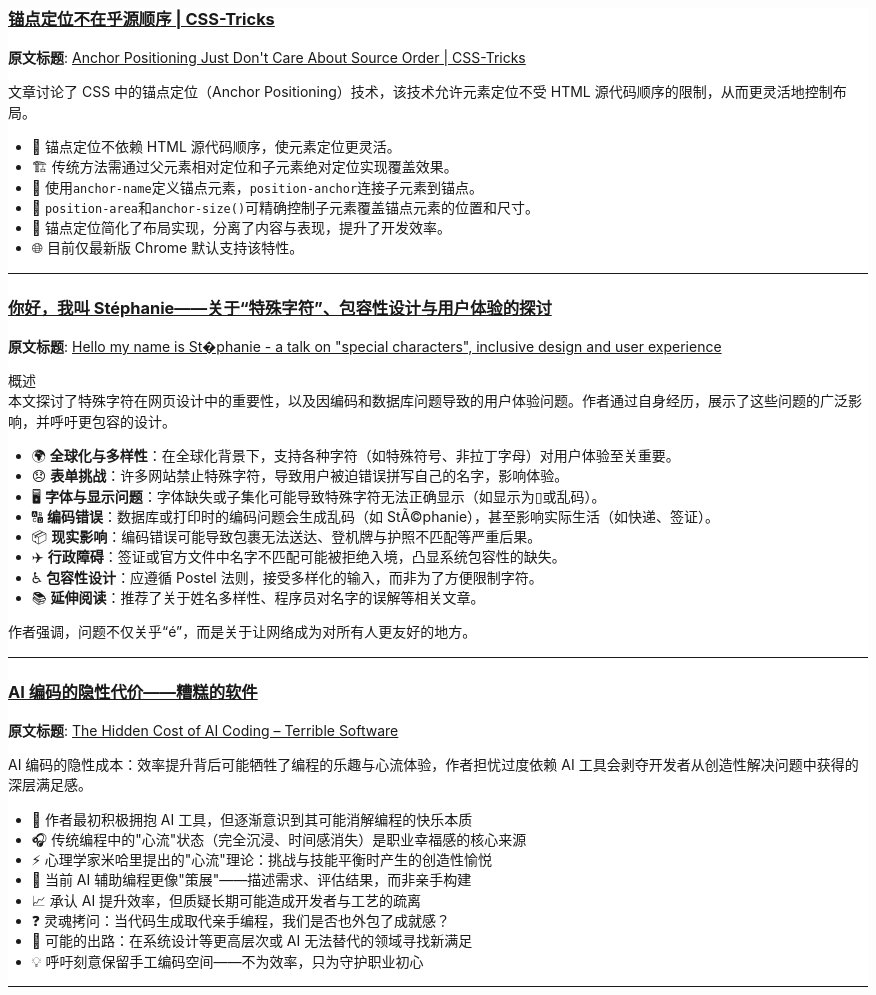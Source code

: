 
### [锚点定位不在乎源顺序 | CSS-Tricks](https://css-tricks.com/anchor-positioning-just-dont-care-about-source-order/)

**原文标题**: [Anchor Positioning Just Don't Care About Source Order | CSS-Tricks](https://css-tricks.com/anchor-positioning-just-dont-care-about-source-order/)

文章讨论了 CSS 中的锚点定位（Anchor Positioning）技术，该技术允许元素定位不受 HTML 源代码顺序的限制，从而更灵活地控制布局。

- 🎯 锚点定位不依赖 HTML 源代码顺序，使元素定位更灵活。  
- 🏗️ 传统方法需通过父元素相对定位和子元素绝对定位实现覆盖效果。  
- 🔗 使用`anchor-name`定义锚点元素，`position-anchor`连接子元素到锚点。  
- 📏 `position-area`和`anchor-size()`可精确控制子元素覆盖锚点元素的位置和尺寸。  
- 🚀 锚点定位简化了布局实现，分离了内容与表现，提升了开发效率。  
- 🌐 目前仅最新版 Chrome 默认支持该特性。

---

### [你好，我叫 Stéphanie——关于“特殊字符”、包容性设计与用户体验的探讨](https://stephaniewalter.design/blog/hello-my-name-is-stephanie-talk-encoding-special-characters-issues-poor-user-experience/)

**原文标题**: [Hello my name is St�phanie - a talk on "special characters", inclusive design and user experience](https://stephaniewalter.design/blog/hello-my-name-is-stephanie-talk-encoding-special-characters-issues-poor-user-experience/)

概述  
本文探讨了特殊字符在网页设计中的重要性，以及因编码和数据库问题导致的用户体验问题。作者通过自身经历，展示了这些问题的广泛影响，并呼吁更包容的设计。

- 🌍 **全球化与多样性**：在全球化背景下，支持各种字符（如特殊符号、非拉丁字母）对用户体验至关重要。  
- 😞 **表单挑战**：许多网站禁止特殊字符，导致用户被迫错误拼写自己的名字，影响体验。  
- 🖥️ **字体与显示问题**：字体缺失或子集化可能导致特殊字符无法正确显示（如显示为▯或乱码）。  
- 🔠 **编码错误**：数据库或打印时的编码问题会生成乱码（如 StÃ©phanie），甚至影响实际生活（如快递、签证）。  
- 📦 **现实影响**：编码错误可能导致包裹无法送达、登机牌与护照不匹配等严重后果。  
- ✈️ **行政障碍**：签证或官方文件中名字不匹配可能被拒绝入境，凸显系统包容性的缺失。  
- ♿ **包容性设计**：应遵循 Postel 法则，接受多样化的输入，而非为了方便限制字符。  
- 📚 **延伸阅读**：推荐了关于姓名多样性、程序员对名字的误解等相关文章。  

作者强调，问题不仅关乎“é”，而是关于让网络成为对所有人更友好的地方。

---

### [AI 编码的隐性代价——糟糕的软件](https://terriblesoftware.org/2025/04/23/the-hidden-cost-of-ai-coding/)

**原文标题**: [The Hidden Cost of AI Coding – Terrible Software](https://terriblesoftware.org/2025/04/23/the-hidden-cost-of-ai-coding/)

AI 编码的隐性成本：效率提升背后可能牺牲了编程的乐趣与心流体验，作者担忧过度依赖 AI 工具会剥夺开发者从创造性解决问题中获得的深层满足感。

- 🤔 作者最初积极拥抱 AI 工具，但逐渐意识到其可能消解编程的快乐本质  
- 🎧 传统编程中的"心流"状态（完全沉浸、时间感消失）是职业幸福感的核心来源  
- ⚡ 心理学家米哈里提出的"心流"理论：挑战与技能平衡时产生的创造性愉悦  
- 🤖 当前 AI 辅助编程更像"策展"——描述需求、评估结果，而非亲手构建  
- 📈 承认 AI 提升效率，但质疑长期可能造成开发者与工艺的疏离  
- ❓ 灵魂拷问：当代码生成取代亲手编程，我们是否也外包了成就感？  
- 🌱 可能的出路：在系统设计等更高层次或 AI 无法替代的领域寻找新满足  
- 💡 呼吁刻意保留手工编码空间——不为效率，只为守护职业初心

---